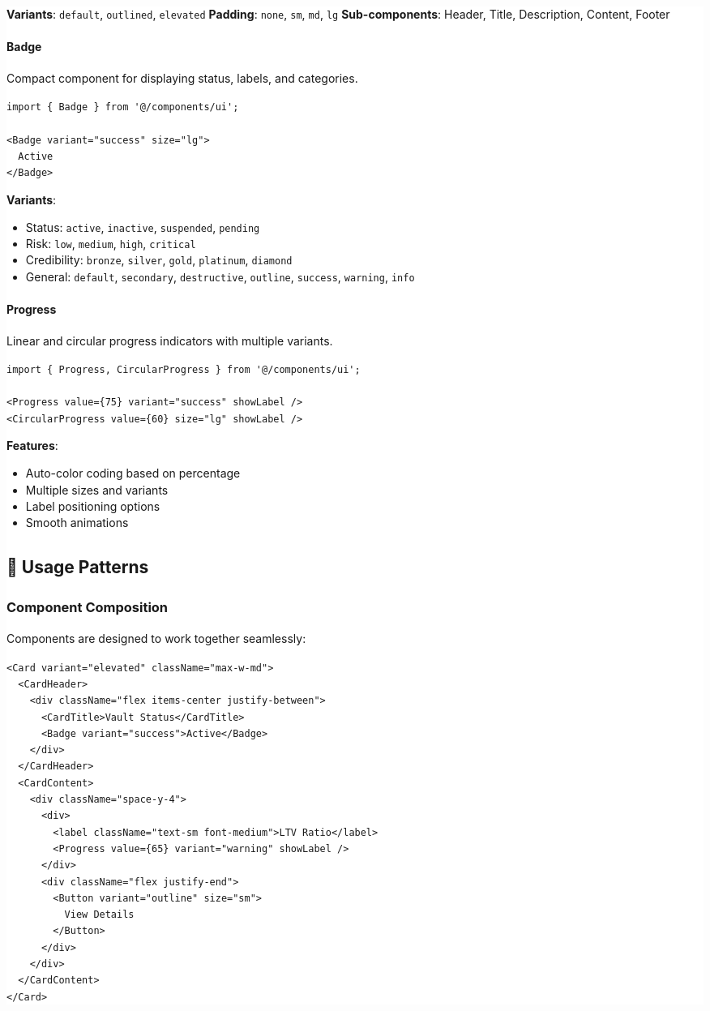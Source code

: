 **Variants**: `default`, `outlined`, `elevated`
**Padding**: `none`, `sm`, `md`, `lg`
**Sub-components**: Header, Title, Description, Content, Footer

#### Badge
Compact component for displaying status, labels, and categories.

```tsx
import { Badge } from '@/components/ui';

<Badge variant="success" size="lg">
  Active
</Badge>
```

**Variants**: 
- Status: `active`, `inactive`, `suspended`, `pending`
- Risk: `low`, `medium`, `high`, `critical`
- Credibility: `bronze`, `silver`, `gold`, `platinum`, `diamond`
- General: `default`, `secondary`, `destructive`, `outline`, `success`, `warning`, `info`

#### Progress
Linear and circular progress indicators with multiple variants.

```tsx
import { Progress, CircularProgress } from '@/components/ui';

<Progress value={75} variant="success" showLabel />
<CircularProgress value={60} size="lg" showLabel />
```

**Features**: 
- Auto-color coding based on percentage
- Multiple sizes and variants
- Label positioning options
- Smooth animations

## 🎯 Usage Patterns

### Component Composition
Components are designed to work together seamlessly:

```tsx
<Card variant="elevated" className="max-w-md">
  <CardHeader>
    <div className="flex items-center justify-between">
      <CardTitle>Vault Status</CardTitle>
      <Badge variant="success">Active</Badge>
    </div>
  </CardHeader>
  <CardContent>
    <div className="space-y-4">
      <div>
        <label className="text-sm font-medium">LTV Ratio</label>
        <Progress value={65} variant="warning" showLabel />
      </div>
      <div className="flex justify-end">
        <Button variant="outline" size="sm">
          View Details
        </Button>
      </div>
    </div>
  </CardContent>
</Card>
```
